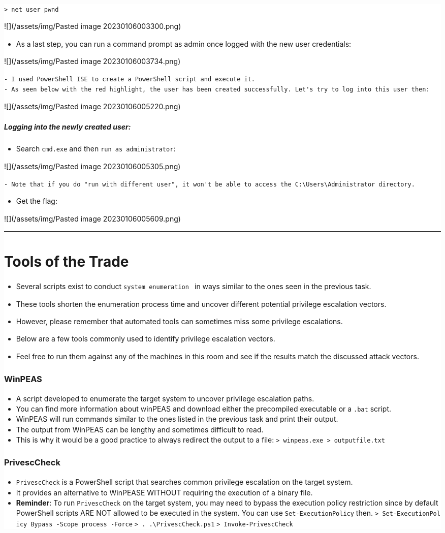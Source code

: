`> net user pwnd`

![](/assets/img/Pasted image 20230106003300.png)

- As a last step, you can run a command prompt as admin once logged with the new user credentials:

![](/assets/img/Pasted image 20230106003734.png)

	- I used PowerShell ISE to create a PowerShell script and execute it.
	- As seen below with the red highlight, the user has been created successfully. Let's try to log into this user then:

![](/assets/img/Pasted image 20230106005220.png)

##### Logging into the newly created user:
- Search `cmd.exe` and then `run as administrator`:

![](/assets/img/Pasted image 20230106005305.png)

	- Note that if you do "run with different user", it won't be able to access the C:\Users\Administrator directory.

- Get the flag:

![](/assets/img/Pasted image 20230106005609.png)

--------
# Tools of the Trade

- Several scripts exist to conduct `system enumeration ` in ways similar to the ones seen in the previous task.
- These tools shorten the enumeration process time and uncover different potential privilege escalation vectors.
- However, please remember that automated tools can sometimes miss some privilege escalations.

- Below are a few tools commonly used to identify privilege escalation vectors.
- Feel free to run them against any of the machines in this room and see if the results match the discussed attack vectors.

### WinPEAS
- A script developed to enumerate the target system to uncover privilege escalation paths.
- You can find more information about winPEAS and download either the precompiled executable or a `.bat` script.
- WinPEAS will run commands similar to the ones listed in the previous task and print their output.
- The output from WinPEAS can be lengthy and sometimes difficult to read.
- This is why it would be a good practice to always redirect the output to a file:
`> winpeas.exe > outputfile.txt`

### PrivescCheck
- `PrivescCheck` is a PowerShell script that searches common privilege escalation on the target system.
- It provides an alternative to WinPEASE WITHOUT requiring the execution of a binary file.
- **Reminder**: To run `PrivescCheck` on the target system, you may need to bypass the execution policy restriction since by default PowerShell scripts ARE NOT allowed to be executed in the system. You can use `Set-ExecutionPolicy` then.
`> Set-ExecutionPolicy Bypass -Scope process -Force`
`> . .\PrivescCheck.ps1`
`> Invoke-PrivescCheck`
